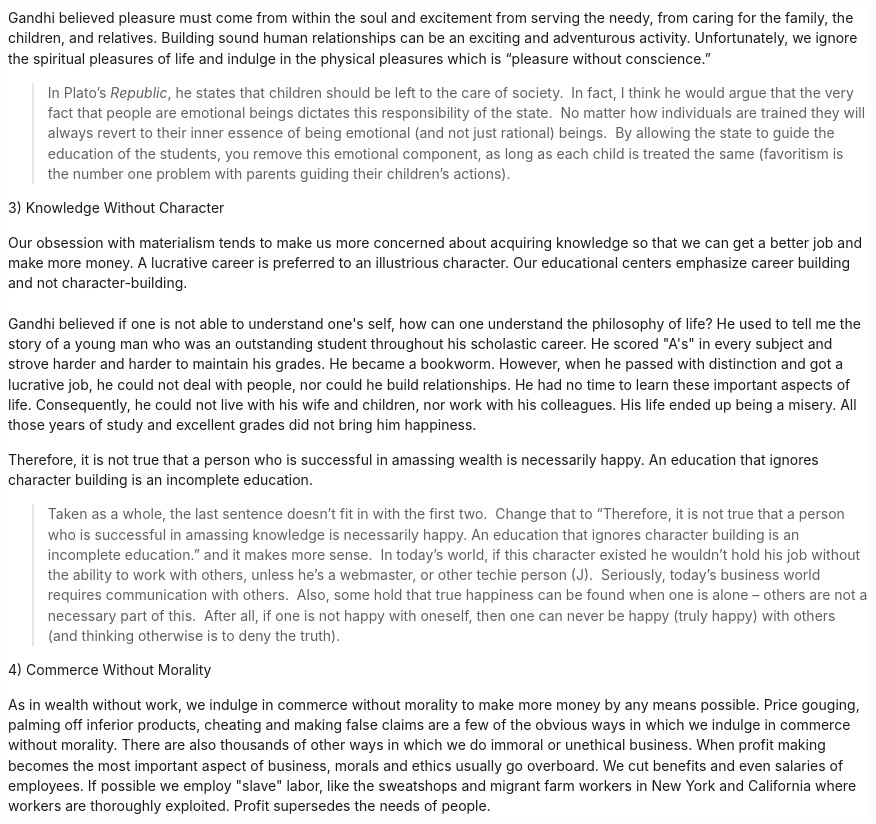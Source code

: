 Gandhi believed pleasure must come from within the soul and excitement from serving the needy, from caring for the family, the children, and relatives. Building sound human relationships can be an exciting and adventurous activity. Unfortunately, we ignore the spiritual pleasures of life and indulge in the physical pleasures which is &ldquo;pleasure without conscience.&rdquo; 
</p>
<blockquote>
	<p>
	In Plato&rsquo;s <em>Republic</em>, he states that children should be left to the care of society.&nbsp; In fact, I think he would argue that the very fact that people are emotional beings dictates this responsibility of the state.&nbsp; No matter how individuals are trained they will always revert to their inner essence of being emotional (and not just rational) beings.&nbsp; By allowing the state to guide the education of the students, you remove this emotional component, as long as each child is treated the same (favoritism is the number one problem with parents guiding their children&rsquo;s actions). 
	</p>
</blockquote>
<p>
3) Knowledge Without Character 
</p>
<p>
Our obsession with materialism tends to make us more concerned about acquiring knowledge so that we can get a better job and make more money. A lucrative career is preferred to an illustrious character. Our educational centers emphasize career building and not character-building.<br />
<br />
Gandhi believed if one is not able to understand one&#39;s self, how can one understand the philosophy of life? He used to tell me the story of a young man who was an outstanding student throughout his scholastic career. He scored &quot;A&#39;s&quot; in every subject and strove harder and harder to maintain his grades. He became a bookworm. However, when he passed with distinction and got a lucrative job, he could not deal with people, nor could he build relationships. He had no time to learn these important aspects of life. Consequently, he could not live with his wife and children, nor work with his colleagues. His life ended up being a misery. All those years of study and excellent grades did not bring him happiness. 
</p>
<p>
Therefore, it is not true that a person who is successful in amassing wealth is necessarily happy. An education that ignores character building is an incomplete education. 
</p>
<blockquote>
	<p>
	Taken as a whole, the last sentence doesn&rsquo;t fit in with the first two.&nbsp; Change that to &ldquo;Therefore, it is not true that a person who is successful in amassing knowledge is necessarily happy. An education that ignores character building is an incomplete education.&rdquo; and it makes more sense.&nbsp; In today&rsquo;s world, if this character existed he wouldn&rsquo;t hold his job without the ability to work with others, unless he&rsquo;s a webmaster, or other techie person (J).&nbsp; Seriously, today&rsquo;s business world requires communication with others.&nbsp; Also, some hold that true happiness can be found when one is alone &ndash; others are not a necessary part of this.&nbsp; After all, if one is not happy with oneself, then one can never be happy (truly happy) with others (and thinking otherwise is to deny the truth). 
	</p>
</blockquote>
<p>
4) Commerce Without Morality 
</p>
<p>
As in wealth without work, we indulge in commerce without morality to make more money by any means possible. Price gouging, palming off inferior products, cheating and making false claims are a few of the obvious ways in which we indulge in commerce without morality. There are also thousands of other ways in which we do immoral or unethical business. When profit making becomes the most important aspect of business, morals and ethics usually go overboard. We cut benefits and even salaries of employees. If possible we employ &quot;slave&quot; labor, like the sweatshops and migrant farm workers in New York and California where workers are thoroughly exploited. Profit supersedes the needs of people. 
</p>
<p>